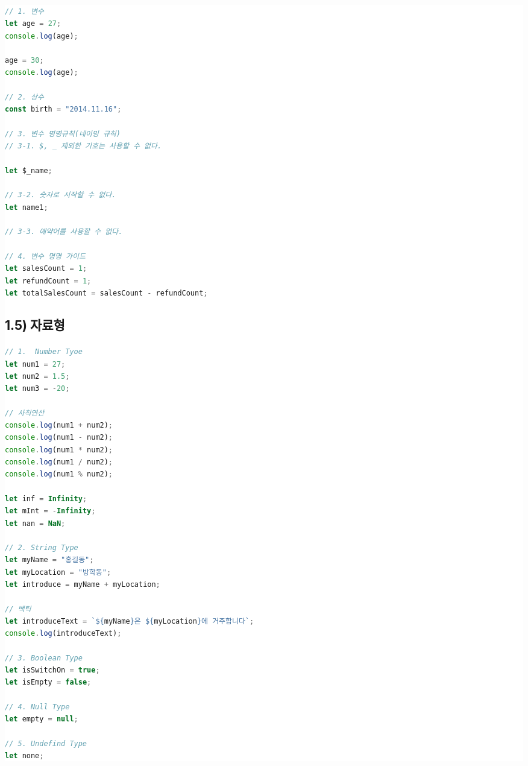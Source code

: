 ``` js
// 1. 변수
let age = 27;
console.log(age);

age = 30;
console.log(age);

// 2. 상수
const birth = "2014.11.16";

// 3. 변수 명명규칙(네이밍 규칙)
// 3-1. $, _ 제외한 기호는 사용할 수 없다.

let $_name;

// 3-2. 숫자로 시작할 수 없다.
let name1;

// 3-3. 예약어를 사용할 수 없다.

// 4. 변수 명명 가이드
let salesCount = 1;
let refundCount = 1;
let totalSalesCount = salesCount - refundCount;
``` 

## 1.5) 자료형
``` js
// 1.  Number Tyoe
let num1 = 27;
let num2 = 1.5;
let num3 = -20;

// 사칙연산
console.log(num1 + num2);
console.log(num1 - num2);
console.log(num1 * num2);
console.log(num1 / num2);
console.log(num1 % num2);

let inf = Infinity;
let mInt = -Infinity;
let nan = NaN;

// 2. String Type
let myName = "홍길동";
let myLocation = "방학동";
let introduce = myName + myLocation;

// 백틱
let introduceText = `${myName}은 ${myLocation}에 거주합니다`;
console.log(introduceText);

// 3. Boolean Type
let isSwitchOn = true;
let isEmpty = false;

// 4. Null Type
let empty = null;

// 5. Undefind Type
let none;
```